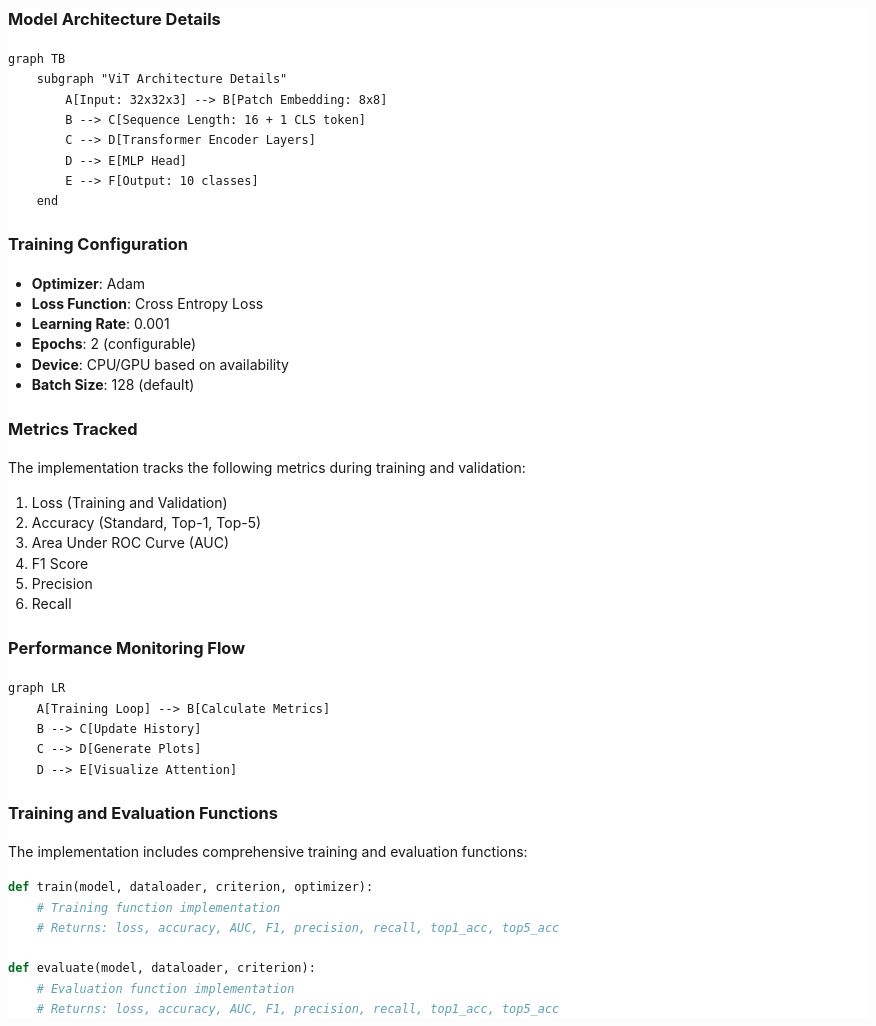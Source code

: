 ### Model Architecture Details

```mermaid
graph TB
    subgraph "ViT Architecture Details"
        A[Input: 32x32x3] --> B[Patch Embedding: 8x8]
        B --> C[Sequence Length: 16 + 1 CLS token]
        C --> D[Transformer Encoder Layers]
        D --> E[MLP Head]
        E --> F[Output: 10 classes]
    end
```

### Training Configuration

- **Optimizer**: Adam
- **Loss Function**: Cross Entropy Loss
- **Learning Rate**: 0.001
- **Epochs**: 2 (configurable)
- **Device**: CPU/GPU based on availability
- **Batch Size**: 128 (default)

### Metrics Tracked

The implementation tracks the following metrics during training and validation:
1. Loss (Training and Validation)
2. Accuracy (Standard, Top-1, Top-5)
3. Area Under ROC Curve (AUC)
4. F1 Score
5. Precision
6. Recall

### Performance Monitoring Flow

```mermaid
graph LR
    A[Training Loop] --> B[Calculate Metrics]
    B --> C[Update History]
    C --> D[Generate Plots]
    D --> E[Visualize Attention]
```

### Training and Evaluation Functions

The implementation includes comprehensive training and evaluation functions:

```python
def train(model, dataloader, criterion, optimizer):
    # Training function implementation
    # Returns: loss, accuracy, AUC, F1, precision, recall, top1_acc, top5_acc

def evaluate(model, dataloader, criterion):
    # Evaluation function implementation
    # Returns: loss, accuracy, AUC, F1, precision, recall, top1_acc, top5_acc
```
